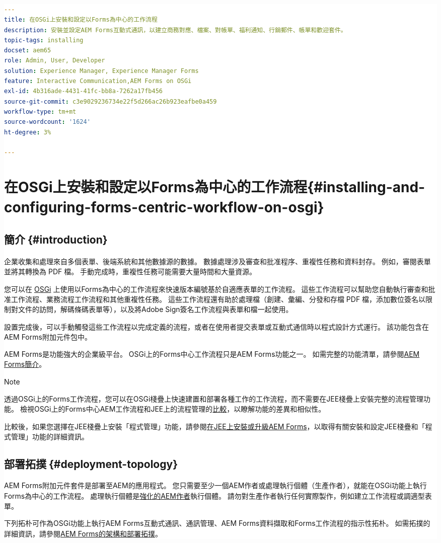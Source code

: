 ```yaml
---
title: 在OSGi上安裝和設定以Forms為中心的工作流程
description: 安裝並設定AEM Forms互動式通訊，以建立商務對應、檔案、對帳單、福利通知、行銷郵件、帳單和歡迎套件。
topic-tags: installing
docset: aem65
role: Admin, User, Developer
solution: Experience Manager, Experience Manager Forms
feature: Interactive Communication,AEM Forms on OSGi
exl-id: 4b316ade-4431-41fc-bb8a-7262a17fb456
source-git-commit: c3e9029236734e22f5d266ac26b923eafbe0a459
workflow-type: tm+mt
source-wordcount: '1624'
ht-degree: 3%

---
```


# 在OSGi上安裝和設定以Forms為中心的工作流程{#installing-and-configuring-forms-centric-workflow-on-osgi}

## 簡介 {#introduction}

企業收集和處理來自多個表單、後端系統和其他數據源的數據。 數據處理涉及審查和批准程序、重複性任務和資料封存。 例如，審閱表單並將其轉換為 PDF 檔。 手動完成時，重複性任務可能需要大量時間和大量資源。

您可以在 [OSGi](../../forms/using/aem-forms-workflow.md) 上使用以Forms為中心的工作流程來快速版本編號基於自適應表單的工作流程。 這些工作流程可以幫助您自動執行審查和批准工作流程、業務流程工作流程和其他重複性任務。 這些工作流程還有助於處理檔（創建、彙編、分發和存檔 PDF 檔，添加數位簽名以限制對文件的訪問，解碼條碼表單等），以及將Adobe Sign簽名工作流程與表單和檔一起使用。

設置完成後，可以手動觸發這些工作流程以完成定義的流程，或者在使用者提交表單或互動式通信時以程式設計方式運行。 該功能包含在AEM Forms附加元件包中。

AEM Forms是功能強大的企業級平台。 OSGi上的Forms中心工作流程只是AEM Forms功能之一。 如需完整的功能清單，請參閱[AEM Forms簡介](introduction-aem-forms.md)。

>[!NOTE]
>
>透過OSGi上的Forms工作流程，您可以在OSGi棧疊上快速建置和部署各種工作的工作流程，而不需要在JEE棧疊上安裝完整的流程管理功能。 檢視OSGi上的Forms中心AEM工作流程和JEE上的流程管理的[比較](capabilities-osgi-jee-workflows.md)，以瞭解功能的差異和相似性。
>
>比較後，如果您選擇在JEE棧疊上安裝「程式管理」功能，請參閱[在JEE上安裝或升級AEM Forms](/help/forms/using/introduction-aem-forms.md)，以取得有關安裝和設定JEE棧疊和「程式管理」功能的詳細資訊。

## 部署拓撲 {#deployment-topology}

AEM Forms附加元件套件是部署至AEM的應用程式。 您只需要至少一個AEM作者或處理執行個體（生產作者），就能在OSGi功能上執行Forms為中心的工作流程。 處理執行個體是[強化的AEM作者](/help/forms/using/hardening-securing-aem-forms-environment.md)執行個體。 請勿對生產作者執行任何實際製作，例如建立工作流程或調適型表單。

下列拓朴可作為OSGi功能上執行AEM Forms互動式通訊、通訊管理、AEM Forms資料擷取和Forms工作流程的指示性拓朴。 如需拓撲的詳細資訊，請參閱[AEM Forms的架構和部署拓撲](/help/forms/using/aem-forms-architecture-deployment.md)。
